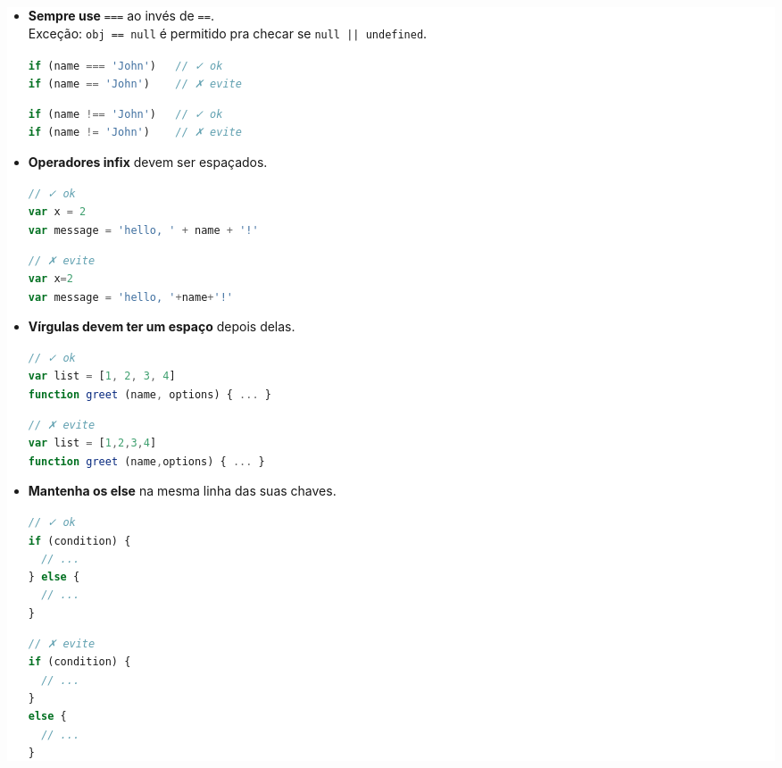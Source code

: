 * **Sempre use** `===` ao invés de  `==`.<br>
  Exceção: `obj == null` é permitido pra checar se `null || undefined`.

  ```js
  if (name === 'John')   // ✓ ok
  if (name == 'John')    // ✗ evite
  ```

  ```js
  if (name !== 'John')   // ✓ ok
  if (name != 'John')    // ✗ evite
  ```

* **Operadores infix** devem ser espaçados.

  ```js
  // ✓ ok
  var x = 2
  var message = 'hello, ' + name + '!'
  ```

  ```js
  // ✗ evite
  var x=2
  var message = 'hello, '+name+'!'
  ```

* **Vírgulas devem ter um espaço** depois delas.

  ```js
  // ✓ ok
  var list = [1, 2, 3, 4]
  function greet (name, options) { ... }
  ```

  ```js
  // ✗ evite
  var list = [1,2,3,4]
  function greet (name,options) { ... }
  ```

* **Mantenha os else** na mesma linha das suas chaves.

  ```js
  // ✓ ok
  if (condition) {
    // ...
  } else {
    // ...
  }
  ```

  ```js
  // ✗ evite
  if (condition) {
    // ...
  }
  else {
    // ...
  }
  ```


[1]: http://blog.izs.me/post/2353458699/an-open-letter-to-javascript-leaders-regarding
[2]: http://inimino.org/~inimino/blog/javascript_semicolons
[3]: https://www.youtube.com/watch?v=gsfbh17Ax9I